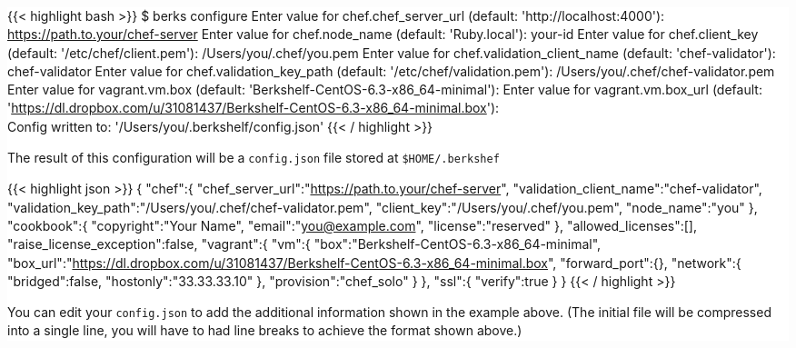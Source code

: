 {{< highlight bash >}}
$ berks configure
Enter value for chef.chef_server_url (default: 'http://localhost:4000'):  https://path.to.your/chef-server
Enter value for chef.node_name (default: 'Ruby.local'):  your-id
Enter value for chef.client_key (default: '/etc/chef/client.pem'):  /Users/you/.chef/you.pem
Enter value for chef.validation_client_name (default: 'chef-validator'):  chef-validator
Enter value for chef.validation_key_path (default: '/etc/chef/validation.pem'):  /Users/you/.chef/chef-validator.pem
Enter value for vagrant.vm.box (default: 'Berkshelf-CentOS-6.3-x86_64-minimal'): 
Enter value for vagrant.vm.box_url (default: 'https://dl.dropbox.com/u/31081437/Berkshelf-CentOS-6.3-x86_64-minimal.box'):  
Config written to: '/Users/you/.berkshelf/config.json'
{{< / highlight >}}

The result of this configuration will be a `config.json` file stored at `$HOME/.berkshef`

{{< highlight json >}}
{
  "chef":{
    "chef_server_url":"https://path.to.your/chef-server",
    "validation_client_name":"chef-validator",
    "validation_key_path":"/Users/you/.chef/chef-validator.pem",
    "client_key":"/Users/you/.chef/you.pem",
    "node_name":"you"
  },
  "cookbook":{
    "copyright":"Your Name",
    "email":"you@example.com",
    "license":"reserved"
  },
  "allowed_licenses":[],
  "raise_license_exception":false,
  "vagrant":{
    "vm":{
      "box":"Berkshelf-CentOS-6.3-x86_64-minimal",
      "box_url":"https://dl.dropbox.com/u/31081437/Berkshelf-CentOS-6.3-x86_64-minimal.box",
      "forward_port":{},
      "network":{
        "bridged":false,
        "hostonly":"33.33.33.10"
      },
      "provision":"chef_solo"
    }
  },
  "ssl":{
    "verify":true
  }
}
{{< / highlight >}}

You can edit your `config.json` to add the additional information shown in the example above. (The initial file will be compressed into a single line, you will have to had line breaks to achieve the format shown above.)
